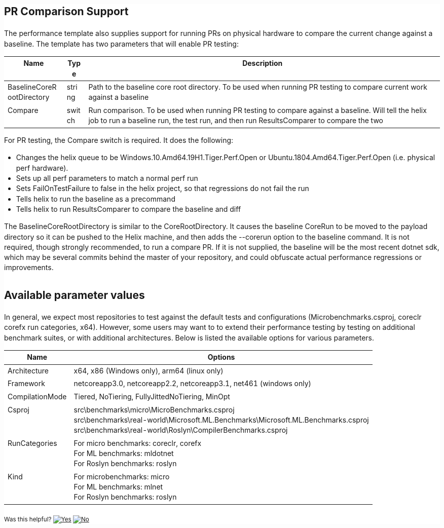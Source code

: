 ## PR Comparison Support

The performance template also supplies support for running PRs on physical hardware to compare the current change against a baseline. The template has two parameters that will enable PR testing:

| Name                       | Type    | Description                                  |
| -------------------------- | ------- | -------------------------------------------- |
| BaselineCoreRootDirectory  | string  | Path to the baseline core root directory. To be used when running PR testing to compare current work against a baseline |
| Compare                    | switch  | Run comparison. To be used when running PR testing to compare against a baseline. Will tell the helix job to run a baseline run, the test run, and then run ResultsComparer to compare the two |

For PR testing, the Compare switch is required. It does the following:

* Changes the helix queue to be Windows.10.Amd64.19H1.Tiger.Perf.Open or Ubuntu.1804.Amd64.Tiger.Perf.Open (i.e. physical perf hardware).
* Sets up all perf parameters to match a normal perf run
* Sets FailOnTestFailure to false in the helix project, so that regressions do not fail the run
* Tells helix to run the baseline as a precommand
* Tells helix to run ResultsComparer to compare the baseline and diff

The BaselineCoreRootDirectory is similar to the CoreRootDirectory. It causes the baseline CoreRun to be moved to the payload directory so it can be pushed to the Helix machine, and then adds the --corerun option to the baseline command. It is not required, though strongly recommended, to run a compare PR. If it is not supplied, the baseline will be the most recent dotnet sdk, which may be several commits behind the master of your repository, and could obfuscate actual performance regressions or improvements.

## Available parameter values

In general, we expect most repositories to test against the default tests and configurations (Microbenchmarks.csproj, coreclr corefx run categories, x64). However, some users may want to to extend their performance testing by testing on additional benchmark suites, or with additional architectures. Below is listed the available options for various parameters.

| Name                | Options                                  |
| ------------------- | ---------------------------------------- |
| Architecture        | x64, x86 (Windows only), arm64 (linux only) |
| Framework           | netcoreapp3.0, netcoreapp2.2, netcoreapp3.1, net461 (windows only) |
| CompilationMode     | Tiered, NoTiering, FullyJittedNoTiering, MinOpt |
| Csproj              | src\benchmarks\micro\MicroBenchmarks.csproj <br> src\benchmarks\real-world\Microsoft.ML.Benchmarks\Microsoft.ML.Benchmarks.csproj <br> src\benchmarks\real-world\Roslyn\CompilerBenchmarks.csproj |
| RunCategories       | For micro benchmarks: coreclr, corefx <br> For ML benchmarks: mldotnet <br> For Roslyn benchmarks: roslyn|
| Kind                | For microbenchmarks: micro <br> For ML benchmarks: mlnet <br> For Roslyn benchmarks: roslyn |



<sub>Was this helpful? [![Yes](https://helix.dot.net/f/ip/5?p=Documentation%5CHowToAddPerfTestingToPipeline.md)](https://helix.dot.net/f/p/5?p=Documentation%5CHowToAddPerfTestingToPipeline.md) [![No](https://helix.dot.net/f/in)](https://helix.dot.net/f/n/5?p=Documentation%5CHowToAddPerfTestingToPipeline.md)</sub>

